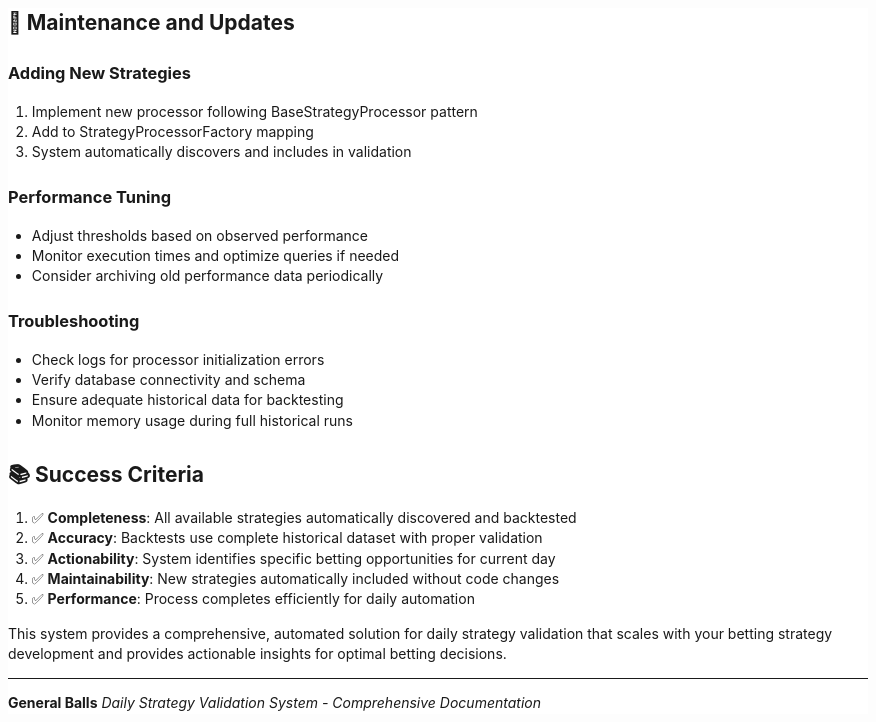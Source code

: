 ## 🔄 Maintenance and Updates

### Adding New Strategies
1. Implement new processor following BaseStrategyProcessor pattern
2. Add to StrategyProcessorFactory mapping
3. System automatically discovers and includes in validation

### Performance Tuning
- Adjust thresholds based on observed performance
- Monitor execution times and optimize queries if needed
- Consider archiving old performance data periodically

### Troubleshooting
- Check logs for processor initialization errors
- Verify database connectivity and schema
- Ensure adequate historical data for backtesting
- Monitor memory usage during full historical runs

## 📚 Success Criteria

1. ✅ **Completeness**: All available strategies automatically discovered and backtested
2. ✅ **Accuracy**: Backtests use complete historical dataset with proper validation
3. ✅ **Actionability**: System identifies specific betting opportunities for current day
4. ✅ **Maintainability**: New strategies automatically included without code changes
5. ✅ **Performance**: Process completes efficiently for daily automation

This system provides a comprehensive, automated solution for daily strategy validation that scales with your betting strategy development and provides actionable insights for optimal betting decisions.

---

**General Balls**
*Daily Strategy Validation System - Comprehensive Documentation* 